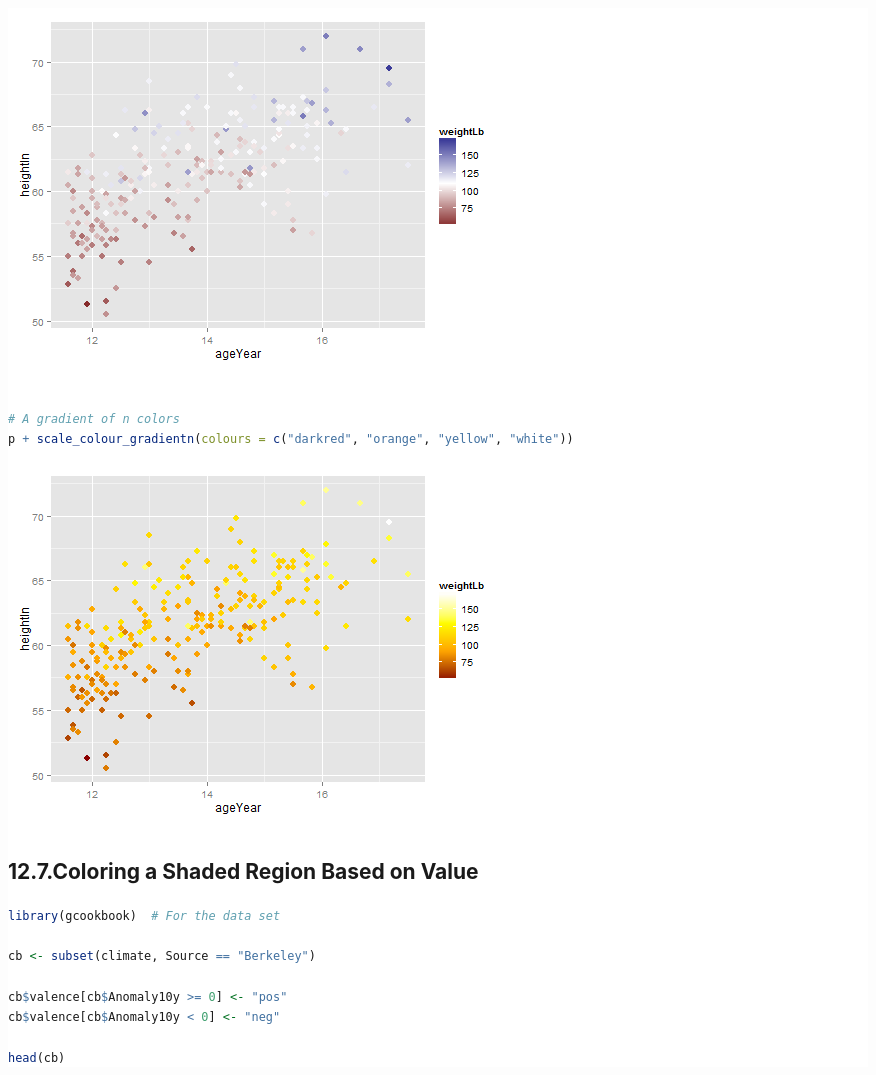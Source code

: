 ![plot of chunk unnamed-chunk-6](figure/unnamed-chunk-63.png) 

```r

# A gradient of n colors
p + scale_colour_gradientn(colours = c("darkred", "orange", "yellow", "white"))
```

![plot of chunk unnamed-chunk-6](figure/unnamed-chunk-64.png) 

## 12.7.Coloring a Shaded Region Based on Value

```r
library(gcookbook)  # For the data set

cb <- subset(climate, Source == "Berkeley")

cb$valence[cb$Anomaly10y >= 0] <- "pos"
cb$valence[cb$Anomaly10y < 0] <- "neg"

head(cb)
```
